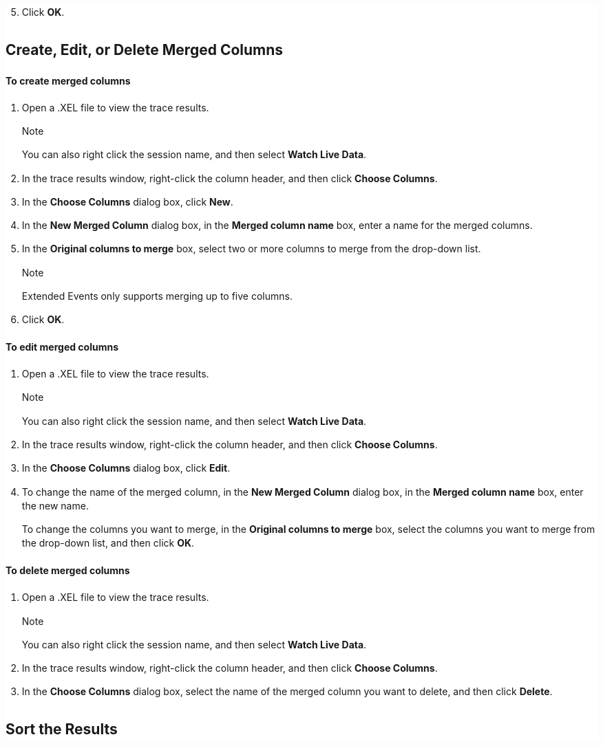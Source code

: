5.  Click **OK**.  
  
##  <a name="ChangeColumns"></a> Create, Edit, or Delete Merged Columns  
  
#### To create merged columns  
  
1.  Open a .XEL file to view the trace results.  
  
    > [!NOTE]  
    >  You can also right click the session name, and then select **Watch Live Data**.  
  
2.  In the trace results window, right\-click the column header, and then click **Choose Columns**.  
  
3.  In the **Choose Columns** dialog box, click **New**.  
  
4.  In the **New Merged Column** dialog box, in the **Merged column name** box, enter a name for the merged columns.  
  
5.  In the **Original columns to merge** box, select two or more columns to merge from the drop\-down list.  
  
    > [!NOTE]  
    >  Extended Events only supports merging up to five columns.  
  
6.  Click **OK**.  
  
#### To edit merged columns  
  
1.  Open a .XEL file to view the trace results.  
  
    > [!NOTE]  
    >  You can also right click the session name, and then select **Watch Live Data**.  
  
2.  In the trace results window, right\-click the column header, and then click **Choose Columns**.  
  
3.  In the **Choose Columns** dialog box, click **Edit**.  
  
4.  To change the name of the merged column, in the **New Merged Column** dialog box, in the **Merged column name** box, enter the new name.  
  
     To change the columns you want to merge, in the **Original columns to merge** box, select the columns you want to merge from the drop\-down list, and then click **OK**.  
  
#### To delete merged columns  
  
1.  Open a .XEL file to view the trace results.  
  
    > [!NOTE]  
    >  You can also right click the session name, and then select **Watch Live Data**.  
  
2.  In the trace results window, right\-click the column header, and then click **Choose Columns**.  
  
3.  In the **Choose Columns** dialog box, select the name of the merged column you want to delete, and then click **Delete**.  
  
##  <a name="SortResults"></a> Sort the Results  
  